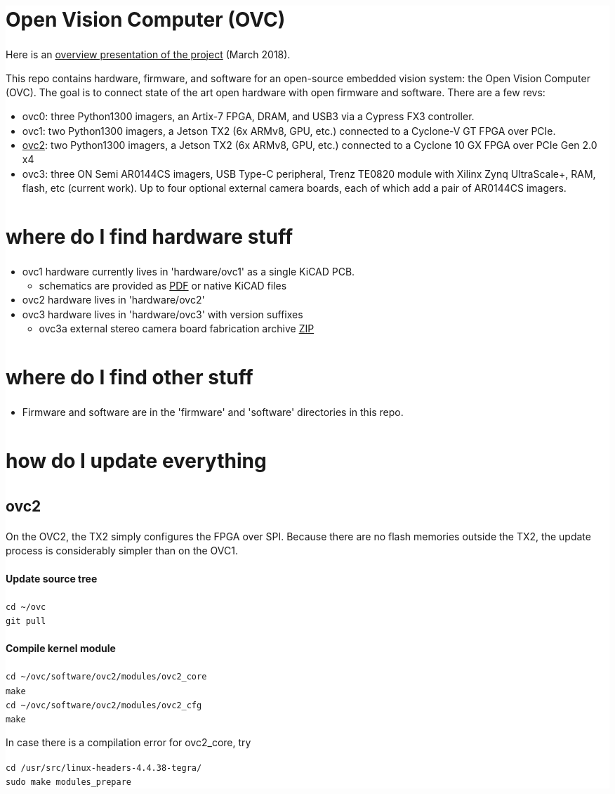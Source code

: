 # Open Vision Computer (OVC)

Here is an [overview presentation of the project](https://docs.google.com/presentation/d/1NCimNJTRP6g3ESWhmaqi4t3dOprq7Yvne_JLeCTt3io/edit?usp=sharing) (March 2018).

This repo contains hardware, firmware, and software for an open-source embedded
vision system: the Open Vision Computer (OVC). The goal is to connect state of
the art open hardware with open firmware and software. There are a few revs:

 * ovc0: three Python1300 imagers, an Artix-7 FPGA, DRAM, and USB3 via a Cypress FX3 controller.
 * ovc1: two Python1300 imagers, a Jetson TX2 (6x ARMv8, GPU, etc.) connected to a Cyclone-V GT FPGA over PCIe.
 * [ovc2](doc/ovc2a/README.md): two Python1300 imagers, a Jetson TX2 (6x ARMv8, GPU, etc.) connected to a Cyclone 10 GX FPGA over PCIe Gen 2.0 x4
 * ovc3: three ON Semi AR0144CS imagers, USB Type-C peripheral, Trenz TE0820 module with Xilinx Zynq UltraScale+, RAM, flash, etc (current work). Up to four optional external camera boards, each of which add a pair of AR0144CS imagers.

# where do I find hardware stuff

 * ovc1 hardware currently lives in 'hardware/ovc1' as a single KiCAD PCB.
   * schematics are provided as [PDF](https://github.com/osrf/ovc/raw/master/hardware/ovc1/ovc.pdf) or native KiCAD files
 * ovc2 hardware lives in 'hardware/ovc2'
 * ovc3 hardware lives in 'hardware/ovc3' with version suffixes
   * ovc3a external stereo camera board fabrication archive [ZIP](https://github.com/osrf/ovc/raw/master/hardware/ovc3a/external_camera/fab_rev_a.zip)

# where do I find other stuff

 * Firmware and software are in the 'firmware' and 'software'
directories in this repo.

# how do I update everything

## ovc2

On the OVC2, the TX2 simply configures the FPGA over SPI. Because there are
no flash memories outside the TX2, the update process is considerably simpler
than on the OVC1.

#### Update source tree
```
cd ~/ovc
git pull
```

#### Compile kernel module
```
cd ~/ovc/software/ovc2/modules/ovc2_core
make
cd ~/ovc/software/ovc2/modules/ovc2_cfg
make
```
In case there is a compilation error for ovc2_core, try
```
cd /usr/src/linux-headers-4.4.38-tegra/
sudo make modules_prepare
```
